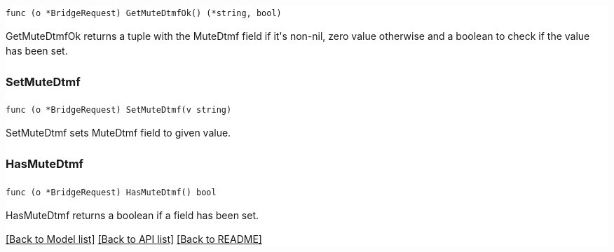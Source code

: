 `func (o *BridgeRequest) GetMuteDtmfOk() (*string, bool)`

GetMuteDtmfOk returns a tuple with the MuteDtmf field if it's non-nil, zero value otherwise
and a boolean to check if the value has been set.

### SetMuteDtmf

`func (o *BridgeRequest) SetMuteDtmf(v string)`

SetMuteDtmf sets MuteDtmf field to given value.

### HasMuteDtmf

`func (o *BridgeRequest) HasMuteDtmf() bool`

HasMuteDtmf returns a boolean if a field has been set.


[[Back to Model list]](../README.md#documentation-for-models) [[Back to API list]](../README.md#documentation-for-api-endpoints) [[Back to README]](../README.md)


